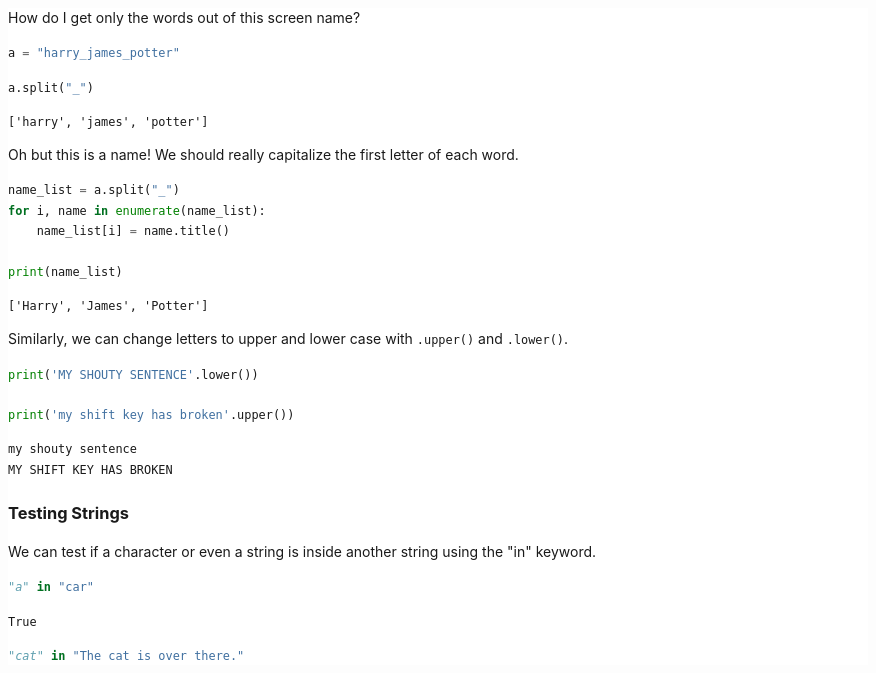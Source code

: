 
How do I get only the words out of this screen name?


```python
a = "harry_james_potter"
```


```python
a.split("_")
```




    ['harry', 'james', 'potter']



Oh but this is a name! We should really capitalize the first letter of each word.


```python
name_list = a.split("_")
for i, name in enumerate(name_list):
    name_list[i] = name.title()
    
print(name_list)
```

    ['Harry', 'James', 'Potter']


Similarly, we can change letters to upper and lower case with `.upper()` and `.lower()`.


```python
print('MY SHOUTY SENTENCE'.lower())

print('my shift key has broken'.upper())
```

    my shouty sentence
    MY SHIFT KEY HAS BROKEN


### Testing Strings

We can test if a character or even a string is inside another string using the "in" keyword.


```python
"a" in "car"
```




    True




```python
"cat" in "The cat is over there."
```
